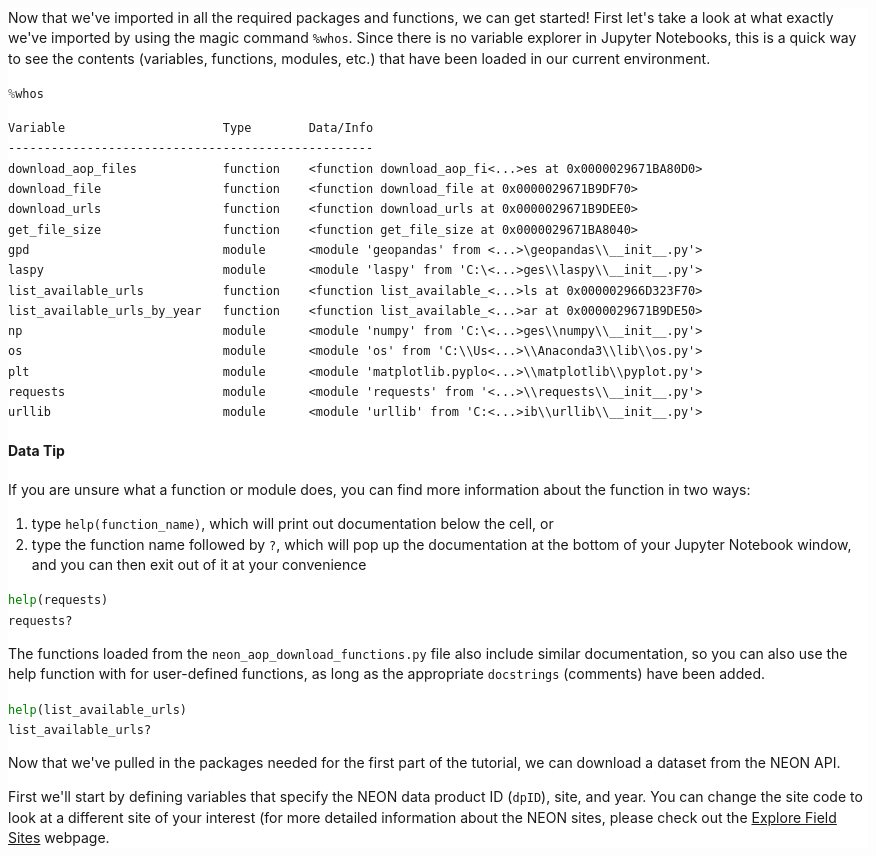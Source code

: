 Now that we've imported in all the required packages and functions, we can get started! First let's take a look at what exactly we've imported by using the magic command `%whos`. Since there is no variable explorer in Jupyter Notebooks, this is a quick way to see the contents (variables, functions, modules, etc.) that have been loaded in our current environment.


```python
%whos
```

    Variable                      Type        Data/Info
    ---------------------------------------------------
    download_aop_files            function    <function download_aop_fi<...>es at 0x0000029671BA80D0>
    download_file                 function    <function download_file at 0x0000029671B9DF70>
    download_urls                 function    <function download_urls at 0x0000029671B9DEE0>
    get_file_size                 function    <function get_file_size at 0x0000029671BA8040>
    gpd                           module      <module 'geopandas' from <...>\geopandas\\__init__.py'>
    laspy                         module      <module 'laspy' from 'C:\<...>ges\\laspy\\__init__.py'>
    list_available_urls           function    <function list_available_<...>ls at 0x000002966D323F70>
    list_available_urls_by_year   function    <function list_available_<...>ar at 0x0000029671B9DE50>
    np                            module      <module 'numpy' from 'C:\<...>ges\\numpy\\__init__.py'>
    os                            module      <module 'os' from 'C:\\Us<...>\\Anaconda3\\lib\\os.py'>
    plt                           module      <module 'matplotlib.pyplo<...>\\matplotlib\\pyplot.py'>
    requests                      module      <module 'requests' from '<...>\\requests\\__init__.py'>
    urllib                        module      <module 'urllib' from 'C:<...>ib\\urllib\\__init__.py'>
    

#### Data Tip
If you are unsure what a function or module does, you can find more information about the function in two ways: 
1. type `help(function_name)`, which will print out documentation below the cell, or
2. type the function name followed by `?`, which will pop up the documentation at the bottom of your Jupyter Notebook window, and you can then exit out of it at your convenience

```python
help(requests)
requests?
```

The functions loaded from the `neon_aop_download_functions.py` file also include similar documentation, so you can also use the help function with for user-defined functions, as long as the appropriate `docstrings` (comments) have been added.

```python
help(list_available_urls)
list_available_urls?
```

Now that we've pulled in the packages needed for the first part of the tutorial, we can download a dataset from the NEON API.

First we'll start by defining variables that specify the NEON data product ID (`dpID`), site, and year. You can change the site code to look at a different site of your interest (for more detailed information about the NEON sites, please check out the <a href="https://www.neonscience.org/field-sites/explore-field-sites" target="_blank">Explore Field Sites</a> webpage. 

